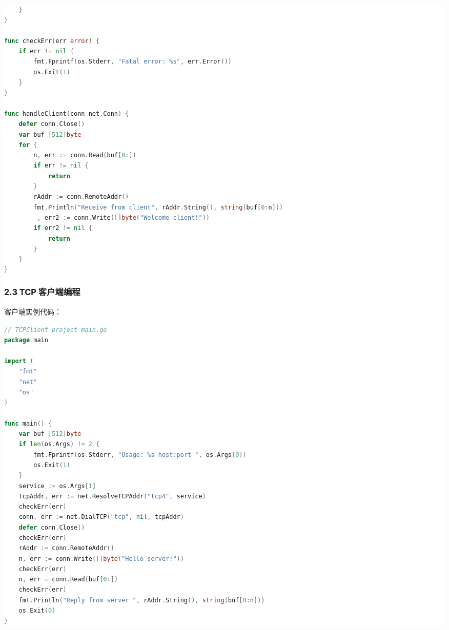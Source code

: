 ```go
    }
}

func checkErr(err error) {
    if err != nil {
        fmt.Fprintf(os.Stderr, "Fatal error: %s", err.Error())
        os.Exit(1)
    }
}

func handleClient(conn net.Conn) {
    defer conn.Close()
    var buf [512]byte
    for {
        n, err := conn.Read(buf[0:])
        if err != nil {
            return
        }
        rAddr := conn.RemoteAddr()
        fmt.Println("Receive from client", rAddr.String(), string(buf[0:n]))
        _, err2 := conn.Write([]byte("Welcome client!"))
        if err2 != nil {
            return
        }
    }
}

```



### 2.3 TCP 客户端编程

客户端实例代码：

```go
// TCPClient project main.go
package main

import (
    "fmt"
    "net"
    "os"
)

func main() {
    var buf [512]byte
    if len(os.Args) != 2 {
        fmt.Fprintf(os.Stderr, "Usage: %s host:port ", os.Args[0])
        os.Exit(1)
    }
    service := os.Args[1]
    tcpAddr, err := net.ResolveTCPAddr("tcp4", service)
    checkErr(err)
    conn, err := net.DialTCP("tcp", nil, tcpAddr)
    defer conn.Close()
    checkErr(err)
    rAddr := conn.RemoteAddr()
    n, err := conn.Write([]byte("Hello server!"))
    checkErr(err)
    n, err = conn.Read(buf[0:])
    checkErr(err)
    fmt.Println("Reply from server ", rAddr.String(), string(buf[0:n]))
    os.Exit(0)
}
```